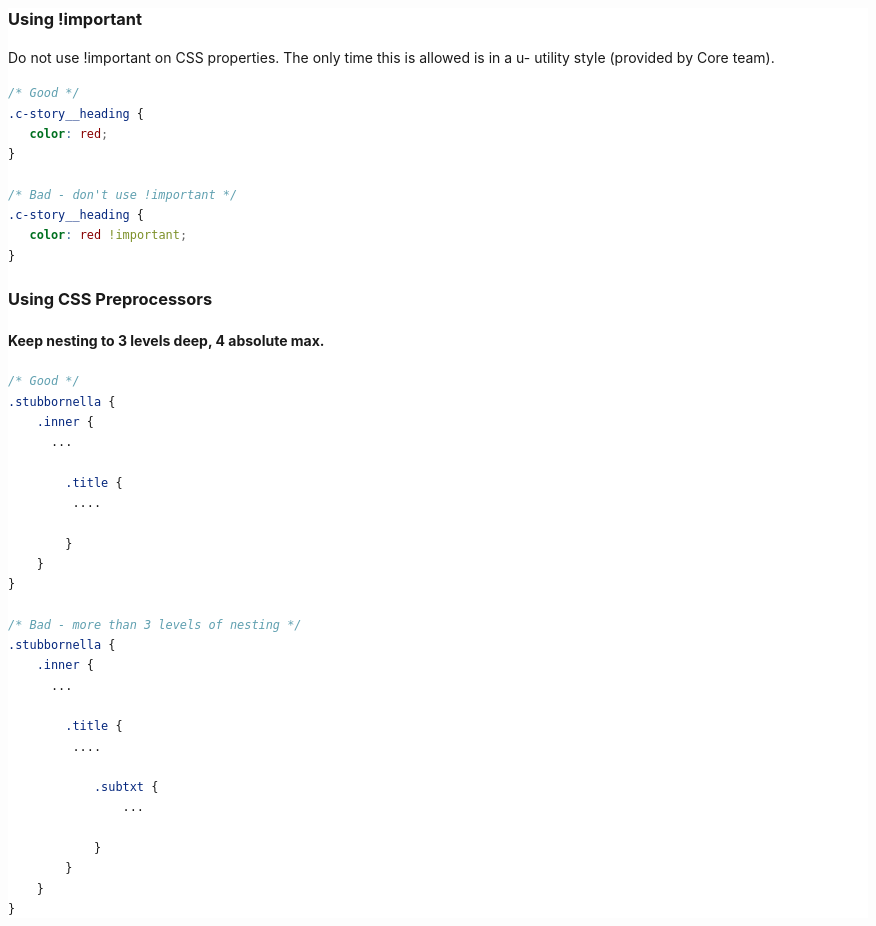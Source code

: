 

<a name="using-important"></a>
### Using !important

Do not use !important on CSS properties. The only time this is allowed is in a u- utility style (provided by Core team).

```css
/* Good */
.c-story__heading {
   color: red;
}

/* Bad - don't use !important */
.c-story__heading {
   color: red !important;
}
```



<a name="using-css-preprocessors"></a>
### Using CSS Preprocessors

<a name="keep-nesting-to-3-levels-deep-4-absolute-max"></a>
#### Keep nesting to 3 levels deep, 4 absolute max.

```css
/* Good */
.stubbornella {
    .inner {
      ...

        .title {
         ....

        }
    }
}

/* Bad - more than 3 levels of nesting */
.stubbornella {
    .inner {
      ...

        .title {
         ....

            .subtxt {
                ...

            }
        }
    }
}
```
